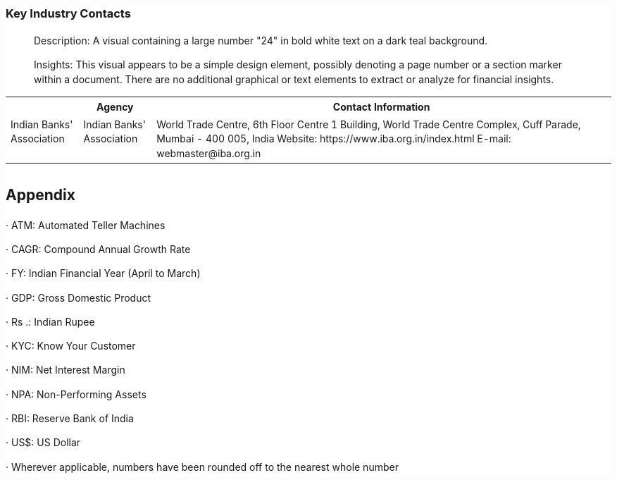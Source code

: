 
### Key Industry Contacts


<figure>Description: 
A visual containing a large number "24" in bold white text on a dark teal background.

Insights:
This visual appears to be a simple design element, possibly denoting a page number or a section marker within a document. There are no additional graphical or text elements to extract or analyze for financial insights.</figure>


<table>
<tr>
<th></th>
<th>Agency</th>
<th>Contact Information</th>
</tr>
<tr>
<td>Indian Banks' Association</td>
<td>Indian Banks' Association</td>
<td>World Trade Centre, 6th Floor Centre 1 Building, World Trade Centre Complex, Cuff Parade, Mumbai - 400 005, India Website: https://www.iba.org.in/index.html E-mail: webmaster@iba.org.in</td>
</tr>
</table>






## Appendix






· ATM: Automated Teller Machines

· CAGR: Compound Annual Growth Rate

· FY: Indian Financial Year (April to March)

· GDP: Gross Domestic Product

· Rs .: Indian Rupee

· KYC: Know Your Customer

· NIM: Net Interest Margin

· NPA: Non-Performing Assets

· RBI: Reserve Bank of India

· US$: US Dollar

· Wherever applicable, numbers have been rounded off to the nearest whole number


